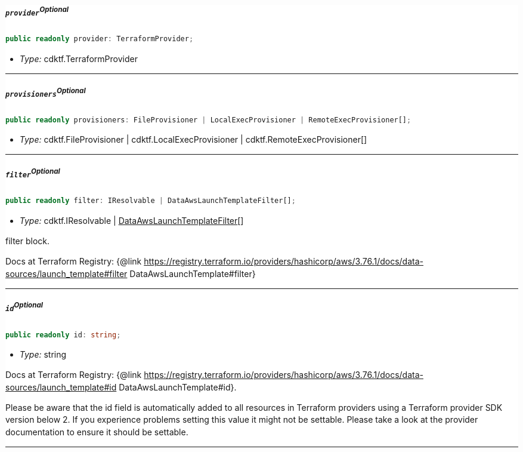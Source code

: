 ##### `provider`<sup>Optional</sup> <a name="provider" id="@cdktf/aws-cdk.dataAwsLaunchTemplate.DataAwsLaunchTemplateConfig.property.provider"></a>

```typescript
public readonly provider: TerraformProvider;
```

- *Type:* cdktf.TerraformProvider

---

##### `provisioners`<sup>Optional</sup> <a name="provisioners" id="@cdktf/aws-cdk.dataAwsLaunchTemplate.DataAwsLaunchTemplateConfig.property.provisioners"></a>

```typescript
public readonly provisioners: FileProvisioner | LocalExecProvisioner | RemoteExecProvisioner[];
```

- *Type:* cdktf.FileProvisioner | cdktf.LocalExecProvisioner | cdktf.RemoteExecProvisioner[]

---

##### `filter`<sup>Optional</sup> <a name="filter" id="@cdktf/aws-cdk.dataAwsLaunchTemplate.DataAwsLaunchTemplateConfig.property.filter"></a>

```typescript
public readonly filter: IResolvable | DataAwsLaunchTemplateFilter[];
```

- *Type:* cdktf.IResolvable | <a href="#@cdktf/aws-cdk.dataAwsLaunchTemplate.DataAwsLaunchTemplateFilter">DataAwsLaunchTemplateFilter</a>[]

filter block.

Docs at Terraform Registry: {@link https://registry.terraform.io/providers/hashicorp/aws/3.76.1/docs/data-sources/launch_template#filter DataAwsLaunchTemplate#filter}

---

##### `id`<sup>Optional</sup> <a name="id" id="@cdktf/aws-cdk.dataAwsLaunchTemplate.DataAwsLaunchTemplateConfig.property.id"></a>

```typescript
public readonly id: string;
```

- *Type:* string

Docs at Terraform Registry: {@link https://registry.terraform.io/providers/hashicorp/aws/3.76.1/docs/data-sources/launch_template#id DataAwsLaunchTemplate#id}.

Please be aware that the id field is automatically added to all resources in Terraform providers using a Terraform provider SDK version below 2.
If you experience problems setting this value it might not be settable. Please take a look at the provider documentation to ensure it should be settable.

---